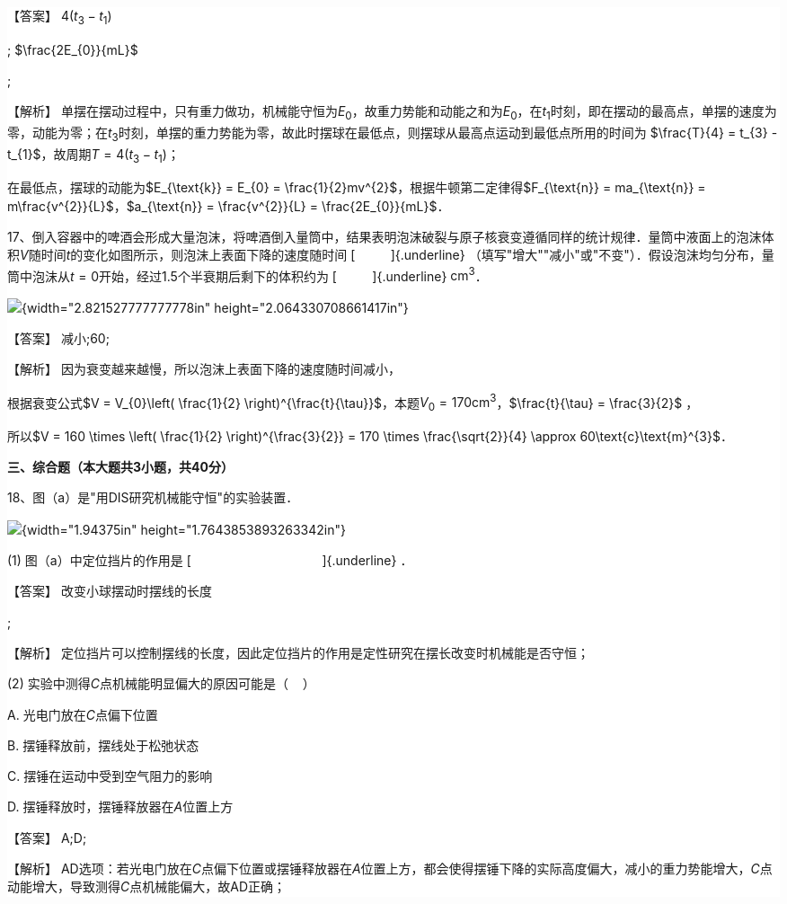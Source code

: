 【答案】 $4\left( t_{3} - t_{1} \right)$

; $\frac{2E_{0}}{mL}$

;

【解析】
单摆在摆动过程中，只有重力做功，机械能守恒为$E_{0}$，故重力势能和动能之和为$E_{0}$，在$t_{1}$时刻，即在摆动的最高点，单摆的速度为零，动能为零；在$t_{3}$时刻，单摆的重力势能为零，故此时摆球在最低点，则摆球从最高点运动到最低点所用的时间为
$\frac{T}{4} = t_{3} - t_{1}$，故周期$T = 4\left( t_{3} - t_{1} \right)$；

在最低点，摆球的动能为$E_{\text{k}} = E_{0} = \frac{1}{2}mv^{2}$，根据牛顿第二定律得$F_{\text{n}} = ma_{\text{n}} = m\frac{v^{2}}{L}$，$a_{\text{n}} = \frac{v^{2}}{L} = \frac{2E_{0}}{mL}$．

17、倒入容器中的啤酒会形成大量泡沫，将啤酒倒入量筒中，结果表明泡沫破裂与原子核衰变遵循同样的统计规律．量筒中液面上的泡沫体积$V$随时间$t$的变化如图所示，则泡沫上表面下降的速度随时间 [          ]{.underline} （填写"增大""减小"或"不变"）．假设泡沫均匀分布，量筒中泡沫从$t = 0$开始，经过$1.5$个半衰期后剩下的体积约为 [          ]{.underline} $\text{c}\text{m}^{3}$．

![](media/image20.png){width="2.821527777777778in"
height="2.064330708661417in"}

【答案】 减小;$60$;

【解析】 因为衰变越来越慢，所以泡沫上表面下降的速度随时间减小，

根据衰变公式$V = V_{0}\left( \frac{1}{2} \right)^{\frac{t}{\tau}}$，本题$V_{0} = 170\text{c}\text{m}^{3}$，$\frac{t}{\tau} = \frac{3}{2}$
，

所以$V = 160 \times \left( \frac{1}{2} \right)^{\frac{3}{2}} = 170 \times \frac{\sqrt{2}}{4} \approx 60\text{c}\text{m}^{3}$．

**三、综合题（本大题共3小题，共40分）**

18、图（a）是"用$\text{DIS}$研究机械能守恒"的实验装置．

![](media/image21.png){width="1.94375in" height="1.7643853893263342in"}

\(1\)
图（a）中定位挡片的作用是 [                                     ]{.underline} ．

【答案】 改变小球摆动时摆线的长度

;

【解析】
定位挡片可以控制摆线的长度，因此定位挡片的作用是定性研究在摆长改变时机械能是否守恒；

\(2\) 实验中测得$C$点机械能明显偏大的原因可能是（    ）

A. 光电门放在$C$点偏下位置

B. 摆锤释放前，摆线处于松弛状态

C. 摆锤在运动中受到空气阻力的影响

D. 摆锤释放时，摆锤释放器在$A$位置上方

【答案】 A;D;

【解析】
AD选项：若光电门放在$C$点偏下位置或摆锤释放器在$A$位置上方，都会使得摆锤下降的实际高度偏大，减小的重力势能增大，$C$点动能增大，导致测得$C$点机械能偏大，故AD正确；
